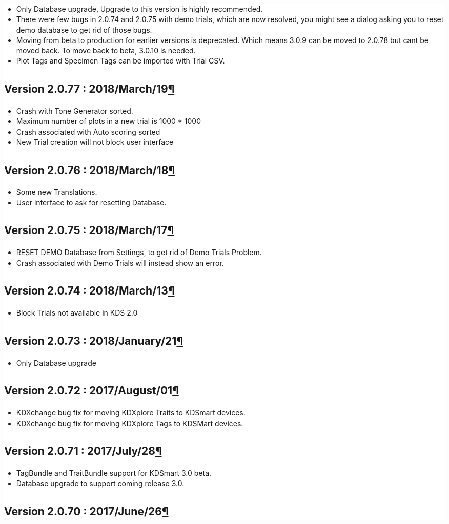 *   Only Database upgrade, Upgrade to this version is highly recommended.
*   There were few bugs in 2.0.74 and 2.0.75 with demo trials, which are now resolved, you might see a dialog asking you to reset demo database to get rid of those bugs.
*   Moving from beta to production for earlier versions is deprecated. Which means 3.0.9 can be moved to 2.0.78 but cant be moved back. To move back to beta, 3.0.10 is needed.
*   Plot Tags and Specimen Tags can be imported with Trial CSV.

## Version 2.0.77 : 2018/March/19[¶](#version-2-0-77-2018-march-19 "Permalink to this headline")

*   Crash with Tone Generator sorted.
*   Maximum number of plots in a new trial is 1000 \* 1000
*   Crash associated with Auto scoring sorted
*   New Trial creation will not block user interface

## Version 2.0.76 : 2018/March/18[¶](#version-2-0-76-2018-march-18 "Permalink to this headline")

*   Some new Translations.
*   User interface to ask for resetting Database.

## Version 2.0.75 : 2018/March/17[¶](#version-2-0-75-2018-march-17 "Permalink to this headline")

*   RESET DEMO Database from Settings, to get rid of Demo Trials Problem.
*   Crash associated with Demo Trials will instead show an error.

## Version 2.0.74 : 2018/March/13[¶](#version-2-0-74-2018-march-13 "Permalink to this headline")

*   Block Trials not available in KDS 2.0

## Version 2.0.73 : 2018/January/21[¶](#version-2-0-73-2018-january-21 "Permalink to this headline")

*   Only Database upgrade

## Version 2.0.72 : 2017/August/01[¶](#version-2-0-72-2017-august-01 "Permalink to this headline")

*   KDXchange bug fix for moving KDXplore Traits to KDSmart devices.
*   KDXchange bug fix for moving KDXplore Tags to KDSMart devices.

## Version 2.0.71 : 2017/July/28[¶](#version-2-0-71-2017-july-28 "Permalink to this headline")

*   TagBundle and TraitBundle support for KDSmart 3.0 beta.
*   Database upgrade to support coming release 3.0.

## Version 2.0.70 : 2017/June/26[¶](#version-2-0-70-2017-june-26 "Permalink to this headline")

